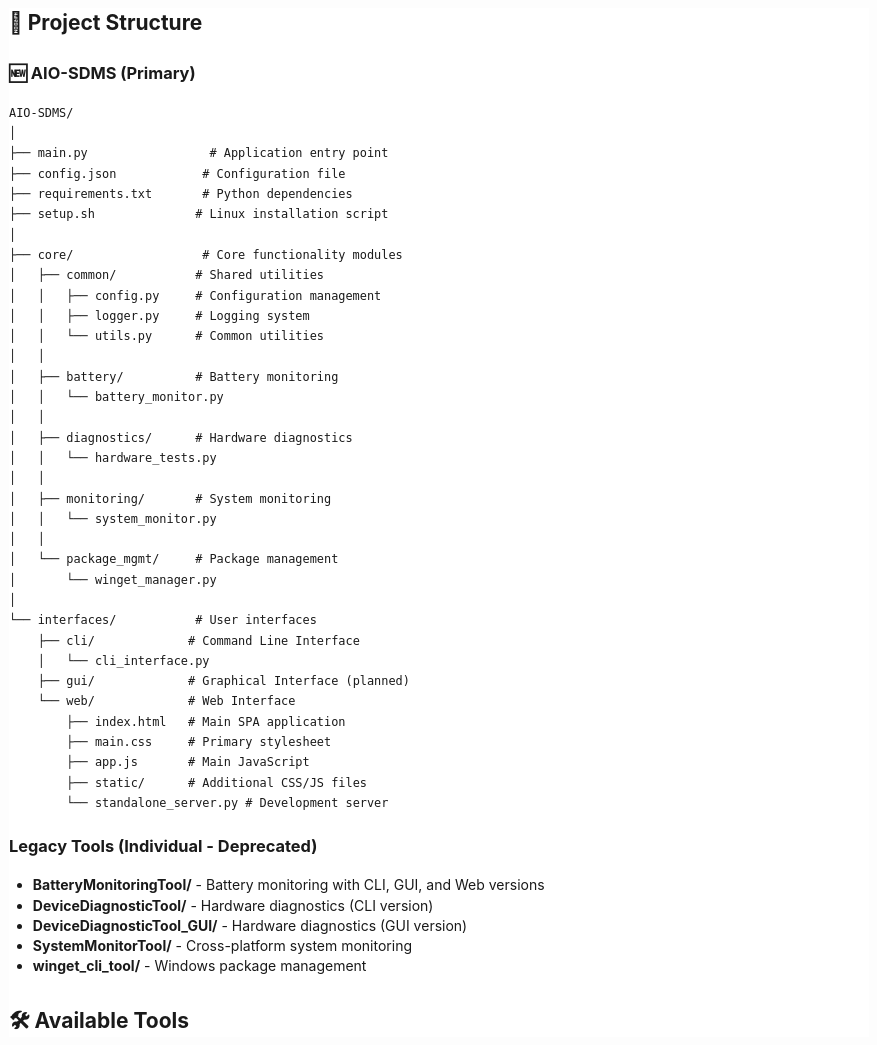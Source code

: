 ## 📁 Project Structure

### 🆕 AIO-SDMS (Primary)
```
AIO-SDMS/
│
├── main.py                 # Application entry point
├── config.json            # Configuration file
├── requirements.txt       # Python dependencies
├── setup.sh              # Linux installation script
│
├── core/                  # Core functionality modules
│   ├── common/           # Shared utilities
│   │   ├── config.py     # Configuration management
│   │   ├── logger.py     # Logging system
│   │   └── utils.py      # Common utilities
│   │
│   ├── battery/          # Battery monitoring
│   │   └── battery_monitor.py
│   │
│   ├── diagnostics/      # Hardware diagnostics
│   │   └── hardware_tests.py
│   │
│   ├── monitoring/       # System monitoring
│   │   └── system_monitor.py
│   │
│   └── package_mgmt/     # Package management
│       └── winget_manager.py
│
└── interfaces/           # User interfaces
    ├── cli/             # Command Line Interface
    │   └── cli_interface.py
    ├── gui/             # Graphical Interface (planned)
    └── web/             # Web Interface
        ├── index.html   # Main SPA application
        ├── main.css     # Primary stylesheet
        ├── app.js       # Main JavaScript
        ├── static/      # Additional CSS/JS files
        └── standalone_server.py # Development server
```

### Legacy Tools (Individual - Deprecated)
- **BatteryMonitoringTool/** - Battery monitoring with CLI, GUI, and Web versions
- **DeviceDiagnosticTool/** - Hardware diagnostics (CLI version)
- **DeviceDiagnosticTool_GUI/** - Hardware diagnostics (GUI version)
- **SystemMonitorTool/** - Cross-platform system monitoring
- **winget_cli_tool/** - Windows package management

## 🛠️ Available Tools
